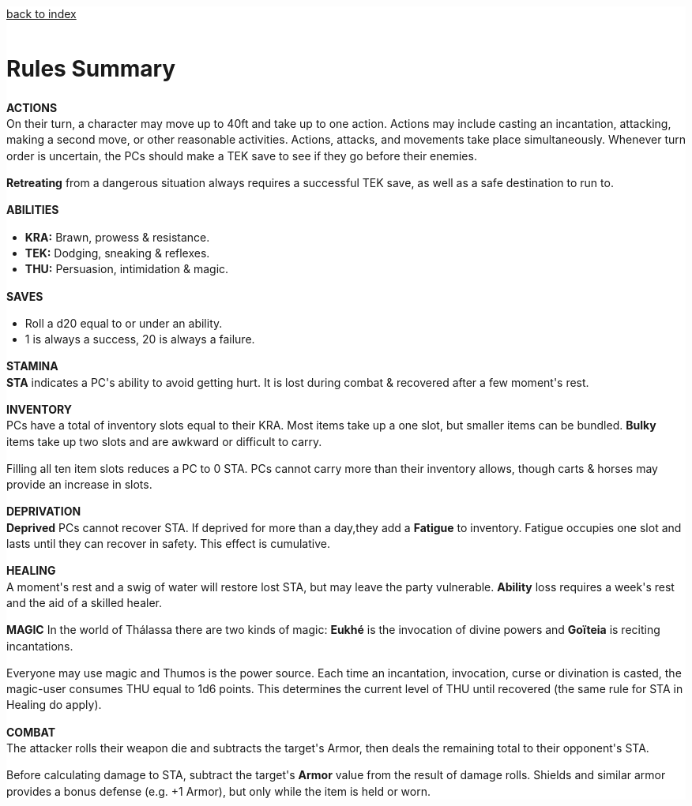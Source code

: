 [back to index](#index)
<p></p>

# Rules Summary

**ACTIONS**  
On their turn, a character may move up to 40ft and take up to one action. Actions may include casting an incantation, attacking, making a second move, or other reasonable activities. Actions, attacks, and movements take place simultaneously. Whenever turn order is uncertain, the PCs should make a TEK save to see if they go before their enemies.

**Retreating** from a dangerous situation always requires a successful TEK save, as well as a safe destination to run to.

**ABILITIES**  
- **KRA:** Brawn, prowess & resistance.   
- **TEK:** Dodging, sneaking & reflexes.   
- **THU:**  Persuasion, intimidation & magic.

**SAVES**  
- Roll a d20 equal to or under an ability.
- 1 is always a success, 20 is always a failure.

**STAMINA**  
**STA** indicates a PC's ability to avoid getting hurt. It is lost during combat & recovered after a few moment's rest.

**INVENTORY**  
PCs have a total of inventory slots equal to their KRA. Most items take up a one slot, but smaller items can be bundled. **Bulky** items take up two slots and are awkward or difficult to carry.

Filling all ten item slots reduces a PC to 0 STA. PCs cannot carry more than their inventory allows, though carts & horses may provide an increase in slots.

**DEPRIVATION**  
**Deprived** PCs cannot recover STA. If deprived for more than a day,they add a **Fatigue** to inventory. Fatigue occupies one slot and lasts until they can recover in safety. This effect is cumulative.

**HEALING**  
A moment's rest and a swig of water will restore lost STA, but may leave the party vulnerable. **Ability** loss requires a week's rest and the aid of a skilled healer.

**MAGIC**
In the world of Thálassa there are two kinds of magic: **Eukhé** is the invocation of divine powers and **Goïteia** is reciting incantations.

Everyone may use magic and Thumos is the power source. Each time an incantation, invocation, curse or divination is casted, the magic-user consumes THU equal to 1d6 points. This determines the current level of THU until recovered (the same rule for STA in Healing do apply).

**COMBAT**  
The attacker rolls their weapon die and subtracts the target's Armor, then deals the remaining total to their opponent's STA.

Before calculating damage to STA, subtract the target's **Armor** value from the result of damage rolls. Shields and similar armor provides a bonus defense (e.g. +1 Armor), but only while the item is held or worn.
